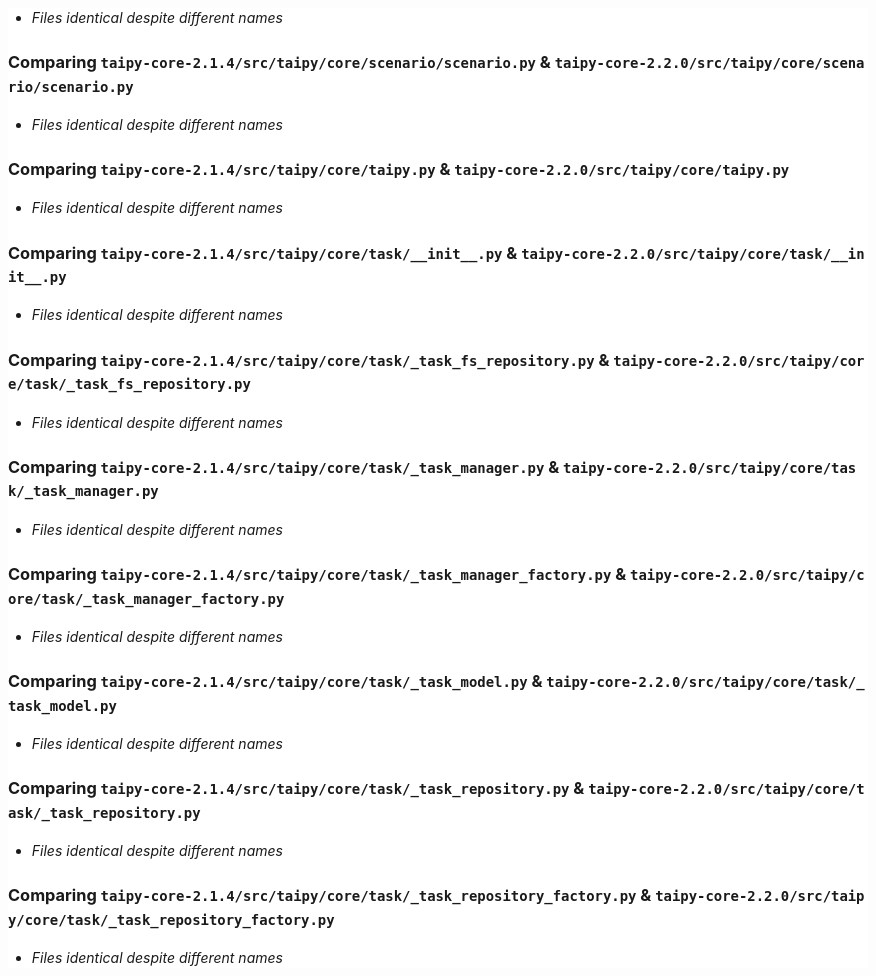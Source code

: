  * *Files identical despite different names*

### Comparing `taipy-core-2.1.4/src/taipy/core/scenario/scenario.py` & `taipy-core-2.2.0/src/taipy/core/scenario/scenario.py`

 * *Files identical despite different names*

### Comparing `taipy-core-2.1.4/src/taipy/core/taipy.py` & `taipy-core-2.2.0/src/taipy/core/taipy.py`

 * *Files identical despite different names*

### Comparing `taipy-core-2.1.4/src/taipy/core/task/__init__.py` & `taipy-core-2.2.0/src/taipy/core/task/__init__.py`

 * *Files identical despite different names*

### Comparing `taipy-core-2.1.4/src/taipy/core/task/_task_fs_repository.py` & `taipy-core-2.2.0/src/taipy/core/task/_task_fs_repository.py`

 * *Files identical despite different names*

### Comparing `taipy-core-2.1.4/src/taipy/core/task/_task_manager.py` & `taipy-core-2.2.0/src/taipy/core/task/_task_manager.py`

 * *Files identical despite different names*

### Comparing `taipy-core-2.1.4/src/taipy/core/task/_task_manager_factory.py` & `taipy-core-2.2.0/src/taipy/core/task/_task_manager_factory.py`

 * *Files identical despite different names*

### Comparing `taipy-core-2.1.4/src/taipy/core/task/_task_model.py` & `taipy-core-2.2.0/src/taipy/core/task/_task_model.py`

 * *Files identical despite different names*

### Comparing `taipy-core-2.1.4/src/taipy/core/task/_task_repository.py` & `taipy-core-2.2.0/src/taipy/core/task/_task_repository.py`

 * *Files identical despite different names*

### Comparing `taipy-core-2.1.4/src/taipy/core/task/_task_repository_factory.py` & `taipy-core-2.2.0/src/taipy/core/task/_task_repository_factory.py`

 * *Files identical despite different names*
